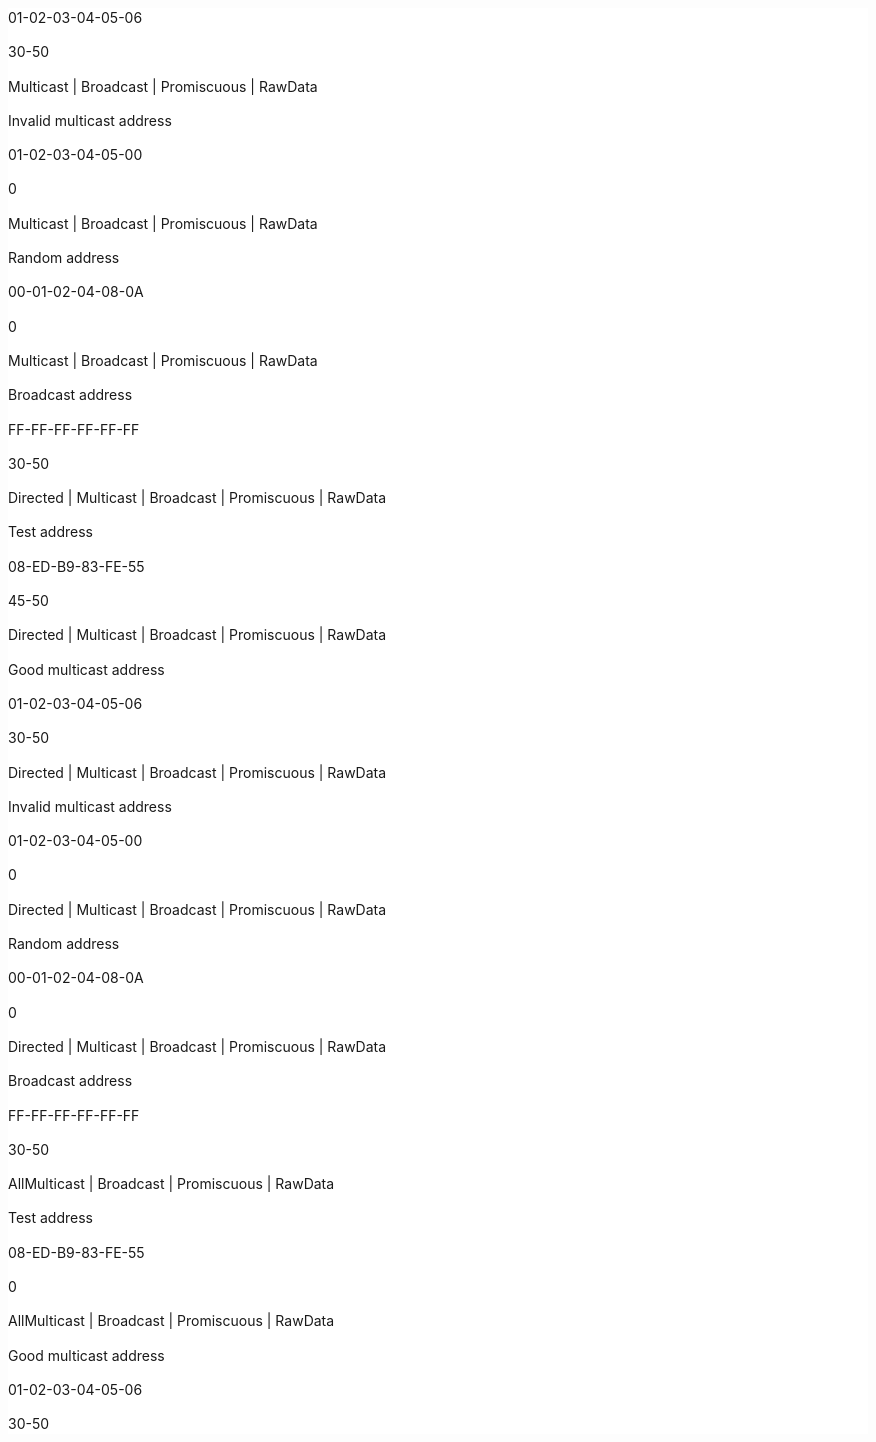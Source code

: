 <td><p>01-02-03-04-05-06</p></td>
<td><p>30-50</p></td>
</tr>
<tr class="odd">
<td><p>Multicast | Broadcast | Promiscuous | RawData</p></td>
<td><p>Invalid multicast address</p></td>
<td><p>01-02-03-04-05-00</p></td>
<td><p>0</p></td>
</tr>
<tr class="even">
<td><p>Multicast | Broadcast | Promiscuous | RawData</p></td>
<td><p>Random address</p></td>
<td><p>00-01-02-04-08-0A</p></td>
<td><p>0</p></td>
</tr>
<tr class="odd">
<td><p>Multicast | Broadcast | Promiscuous | RawData</p></td>
<td><p>Broadcast address</p></td>
<td><p>FF-FF-FF-FF-FF-FF</p></td>
<td><p>30-50</p></td>
</tr>
<tr class="even">
<td><p>Directed | Multicast | Broadcast | Promiscuous | RawData</p></td>
<td><p>Test address</p></td>
<td><p>08-ED-B9-83-FE-55</p></td>
<td><p>45-50</p></td>
</tr>
<tr class="odd">
<td><p>Directed | Multicast | Broadcast | Promiscuous | RawData</p></td>
<td><p>Good multicast address</p></td>
<td><p>01-02-03-04-05-06</p></td>
<td><p>30-50</p></td>
</tr>
<tr class="even">
<td><p>Directed | Multicast | Broadcast | Promiscuous | RawData</p></td>
<td><p>Invalid multicast address</p></td>
<td><p>01-02-03-04-05-00</p></td>
<td><p>0</p></td>
</tr>
<tr class="odd">
<td><p>Directed | Multicast | Broadcast | Promiscuous | RawData</p></td>
<td><p>Random address</p></td>
<td><p>00-01-02-04-08-0A</p></td>
<td><p>0</p></td>
</tr>
<tr class="even">
<td><p>Directed | Multicast | Broadcast | Promiscuous | RawData</p></td>
<td><p>Broadcast address</p></td>
<td><p>FF-FF-FF-FF-FF-FF</p></td>
<td><p>30-50</p></td>
</tr>
<tr class="odd">
<td><p>AllMulticast | Broadcast | Promiscuous | RawData</p></td>
<td><p>Test address</p></td>
<td><p>08-ED-B9-83-FE-55</p></td>
<td><p>0</p></td>
</tr>
<tr class="even">
<td><p>AllMulticast | Broadcast | Promiscuous | RawData</p></td>
<td><p>Good multicast address</p></td>
<td><p>01-02-03-04-05-06</p></td>
<td><p>30-50</p></td>
</tr>
<tr class="odd">